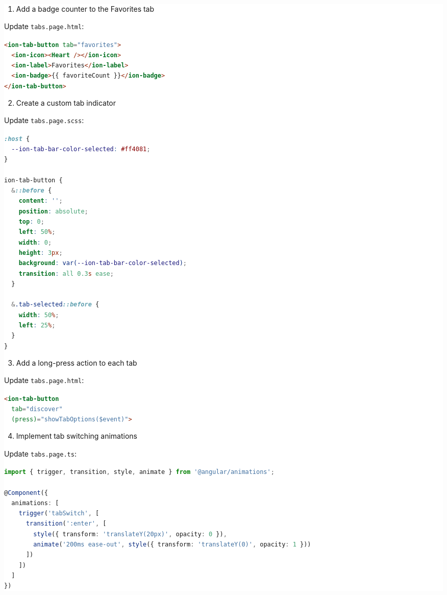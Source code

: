 1. Add a badge counter to the Favorites tab

Update `tabs.page.html`:
```html
<ion-tab-button tab="favorites">
  <ion-icon><Heart /></ion-icon>
  <ion-label>Favorites</ion-label>
  <ion-badge>{{ favoriteCount }}</ion-badge>
</ion-tab-button>
```

2. Create a custom tab indicator

Update `tabs.page.scss`:
```scss
:host {
  --ion-tab-bar-color-selected: #ff4081;
}

ion-tab-button {
  &::before {
    content: '';
    position: absolute;
    top: 0;
    left: 50%;
    width: 0;
    height: 3px;
    background: var(--ion-tab-bar-color-selected);
    transition: all 0.3s ease;
  }

  &.tab-selected::before {
    width: 50%;
    left: 25%;
  }
}
```

3. Add a long-press action to each tab

Update `tabs.page.html`:
```html
<ion-tab-button 
  tab="discover" 
  (press)="showTabOptions($event)">
```

4. Implement tab switching animations

Update `tabs.page.ts`:
```typescript
import { trigger, transition, style, animate } from '@angular/animations';

@Component({
  animations: [
    trigger('tabSwitch', [
      transition(':enter', [
        style({ transform: 'translateY(20px)', opacity: 0 }),
        animate('200ms ease-out', style({ transform: 'translateY(0)', opacity: 1 }))
      ])
    ])
  ]
})
```
